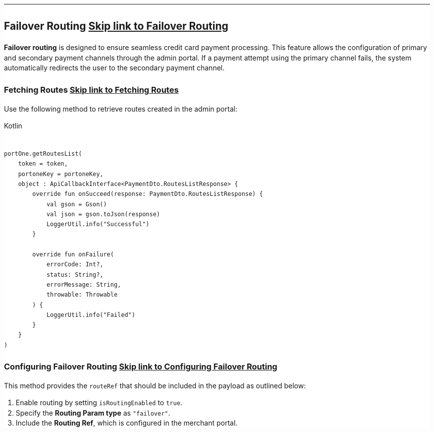 * * *

## Failover Routing   [Skip link to Failover Routing](https://docs.portone.cloud/docs/android-connect\#failover-routing)

**Failover routing** is designed to ensure seamless credit card payment processing. This feature allows the configuration of primary and secondary payment channels through the admin portal. If a payment attempt using the primary channel fails, the system automatically redirects the user to the secondary payment channel.

### Fetching Routes   [Skip link to Fetching Routes](https://docs.portone.cloud/docs/android-connect\#fetching-routes)

Use the following method to retrieve routes created in the admin portal:

Kotlin

```rdmd-code lang-kotlin theme-light

portOne.getRoutesList(
    token = token,
    portoneKey = portoneKey,
    object : ApiCallbackInterface<PaymentDto.RoutesListResponse> {
        override fun onSucceed(response: PaymentDto.RoutesListResponse) {
            val gson = Gson()
            val json = gson.toJson(response)
            LoggerUtil.info("Successful")
        }

        override fun onFailure(
            errorCode: Int?,
            status: String?,
            errorMessage: String,
            throwable: Throwable
        ) {
            LoggerUtil.info("Failed")
        }
    }
)

```

### Configuring Failover Routing   [Skip link to Configuring Failover Routing](https://docs.portone.cloud/docs/android-connect\#configuring-failover-routing)

This method provides the `routeRef` that should be included in the payload as outlined below:

1. Enable routing by setting `isRoutingEnabled` to `true`.
2. Specify the **Routing Param type** as `"failover"`.
3. Include the **Routing Ref**, which is configured in the merchant portal.
